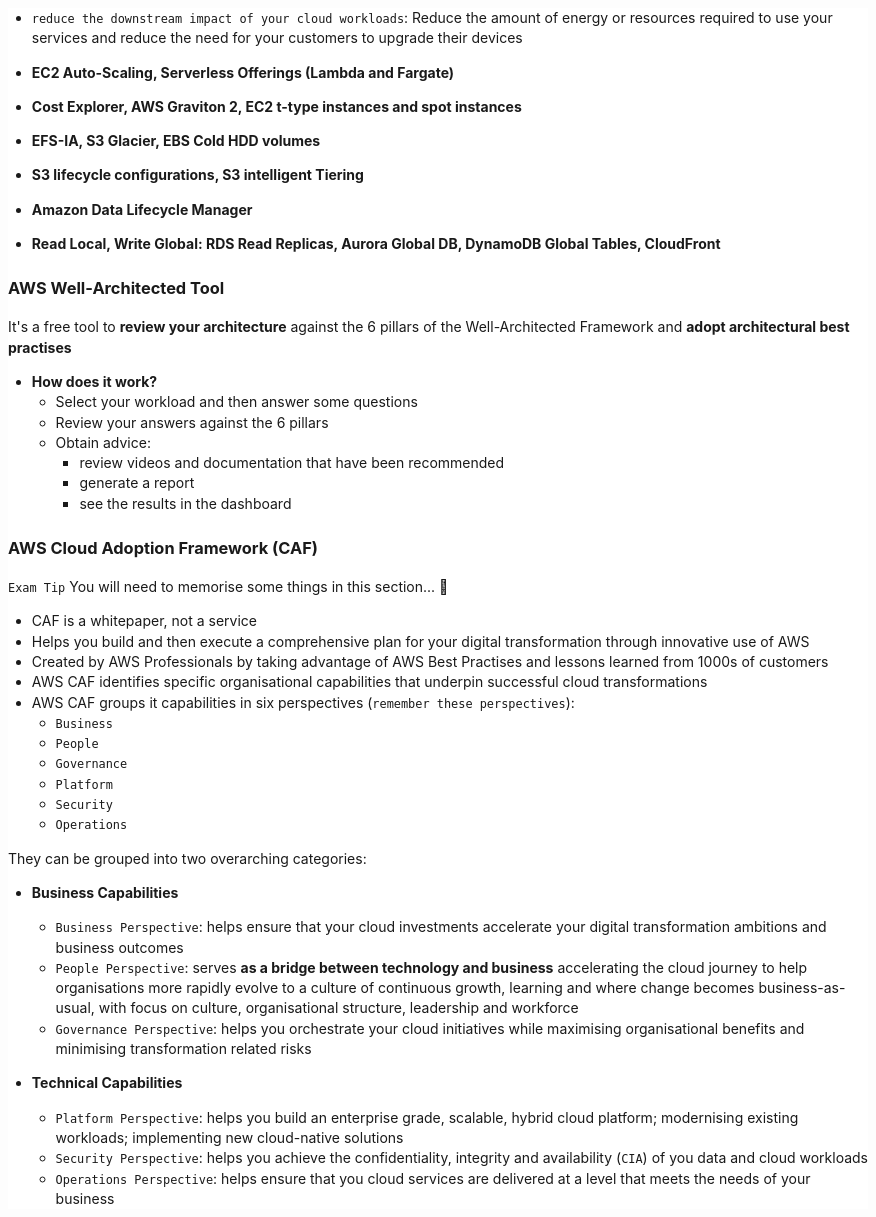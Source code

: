   - `reduce the downstream impact of your cloud workloads`: Reduce the amount of energy or resources required to use your services and reduce the need for your customers to upgrade their devices    
  
- **EC2 Auto-Scaling, Serverless Offerings (Lambda and Fargate)**  
- **Cost Explorer, AWS Graviton 2, EC2 t-type instances and spot instances**  
- **EFS-IA, S3 Glacier, EBS Cold HDD volumes**    
- **S3 lifecycle configurations, S3 intelligent Tiering**  
- **Amazon Data Lifecycle Manager**   
- **Read Local, Write Global: RDS Read Replicas, Aurora Global DB, DynamoDB Global Tables, CloudFront**  

### AWS Well-Architected Tool  
It's a free tool to **review your architecture** against the 6 pillars of the Well-Architected Framework and **adopt architectural best practises**  

- **How does it work?**  
  - Select your workload and then answer some questions  
  - Review your answers against the 6 pillars  
  - Obtain advice:  
    - review videos and documentation that have been recommended  
    - generate a report  
    - see the results in the dashboard  

### AWS Cloud Adoption Framework (CAF)  
`Exam Tip` You will need to memorise some things in this section... :vomiting_face:  

- CAF is a whitepaper, not a service  
- Helps you build and then execute a comprehensive plan for your digital transformation through innovative use of AWS  
- Created by AWS Professionals by taking advantage of AWS Best Practises and lessons learned from 1000s of customers  
- AWS CAF identifies specific organisational capabilities that underpin successful cloud transformations  
- AWS CAF groups it capabilities in six perspectives (`remember these perspectives`):  
  - `Business`  
  - `People`  
  - `Governance`  
  - `Platform`  
  - `Security`  
  - `Operations`  

They can be grouped into two overarching categories:  
- **Business Capabilities**  
  - `Business Perspective`: helps ensure that your cloud investments accelerate your digital transformation ambitions and business outcomes  
  - `People Perspective`: serves **as a bridge between technology and business** accelerating the cloud journey to help organisations more rapidly evolve to a culture of continuous growth, learning and where change becomes business-as-usual, with focus on culture, organisational structure, leadership and workforce  
  - `Governance Perspective`: helps you orchestrate your cloud initiatives while maximising organisational benefits and minimising transformation related risks  

- **Technical Capabilities**  
  - `Platform Perspective`: helps you build an enterprise grade, scalable, hybrid cloud platform; modernising existing workloads; implementing new cloud-native solutions  
  - `Security Perspective`: helps you achieve the confidentiality, integrity and availability (`CIA`) of you data and cloud workloads  
  - `Operations Perspective`: helps ensure that you cloud services are delivered at a level that meets the needs of your business  
